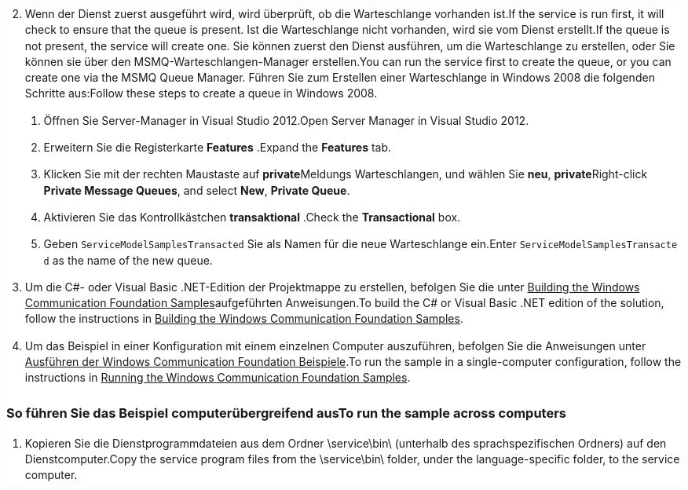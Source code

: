 2. <span data-ttu-id="8982a-152">Wenn der Dienst zuerst ausgeführt wird, wird überprüft, ob die Warteschlange vorhanden ist.</span><span class="sxs-lookup"><span data-stu-id="8982a-152">If the service is run first, it will check to ensure that the queue is present.</span></span> <span data-ttu-id="8982a-153">Ist die Warteschlange nicht vorhanden, wird sie vom Dienst erstellt.</span><span class="sxs-lookup"><span data-stu-id="8982a-153">If the queue is not present, the service will create one.</span></span> <span data-ttu-id="8982a-154">Sie können zuerst den Dienst ausführen, um die Warteschlange zu erstellen, oder Sie können sie über den MSMQ-Warteschlangen-Manager erstellen.</span><span class="sxs-lookup"><span data-stu-id="8982a-154">You can run the service first to create the queue, or you can create one via the MSMQ Queue Manager.</span></span> <span data-ttu-id="8982a-155">Führen Sie zum Erstellen einer Warteschlange in Windows 2008 die folgenden Schritte aus:</span><span class="sxs-lookup"><span data-stu-id="8982a-155">Follow these steps to create a queue in Windows 2008.</span></span>

    1. <span data-ttu-id="8982a-156">Öffnen Sie Server-Manager in Visual Studio 2012.</span><span class="sxs-lookup"><span data-stu-id="8982a-156">Open Server Manager in Visual Studio 2012.</span></span>

    2. <span data-ttu-id="8982a-157">Erweitern Sie die Registerkarte **Features** .</span><span class="sxs-lookup"><span data-stu-id="8982a-157">Expand the **Features** tab.</span></span>

    3. <span data-ttu-id="8982a-158">Klicken Sie mit der rechten Maustaste auf **private**Meldungs Warteschlangen, und wählen Sie **neu**, **private**</span><span class="sxs-lookup"><span data-stu-id="8982a-158">Right-click **Private Message Queues**, and select **New**, **Private Queue**.</span></span>

    4. <span data-ttu-id="8982a-159">Aktivieren Sie das Kontrollkästchen **transaktional** .</span><span class="sxs-lookup"><span data-stu-id="8982a-159">Check the **Transactional** box.</span></span>

    5. <span data-ttu-id="8982a-160">Geben `ServiceModelSamplesTransacted` Sie als Namen für die neue Warteschlange ein.</span><span class="sxs-lookup"><span data-stu-id="8982a-160">Enter `ServiceModelSamplesTransacted` as the name of the new queue.</span></span>

3. <span data-ttu-id="8982a-161">Um die C#- oder Visual Basic .NET-Edition der Projektmappe zu erstellen, befolgen Sie die unter [Building the Windows Communication Foundation Samples](../../../../docs/framework/wcf/samples/building-the-samples.md)aufgeführten Anweisungen.</span><span class="sxs-lookup"><span data-stu-id="8982a-161">To build the C# or Visual Basic .NET edition of the solution, follow the instructions in [Building the Windows Communication Foundation Samples](../../../../docs/framework/wcf/samples/building-the-samples.md).</span></span>

4. <span data-ttu-id="8982a-162">Um das Beispiel in einer Konfiguration mit einem einzelnen Computer auszuführen, befolgen Sie die Anweisungen unter [Ausführen der Windows Communication Foundation Beispiele](../../../../docs/framework/wcf/samples/running-the-samples.md).</span><span class="sxs-lookup"><span data-stu-id="8982a-162">To run the sample in a single-computer configuration, follow the instructions in [Running the Windows Communication Foundation Samples](../../../../docs/framework/wcf/samples/running-the-samples.md).</span></span>

### <a name="to-run-the-sample-across-computers"></a><span data-ttu-id="8982a-163">So führen Sie das Beispiel computerübergreifend aus</span><span class="sxs-lookup"><span data-stu-id="8982a-163">To run the sample across computers</span></span>

1. <span data-ttu-id="8982a-164">Kopieren Sie die Dienstprogrammdateien aus dem Ordner \service\bin\ (unterhalb des sprachspezifischen Ordners) auf den Dienstcomputer.</span><span class="sxs-lookup"><span data-stu-id="8982a-164">Copy the service program files from the \service\bin\ folder, under the language-specific folder, to the service computer.</span></span>
